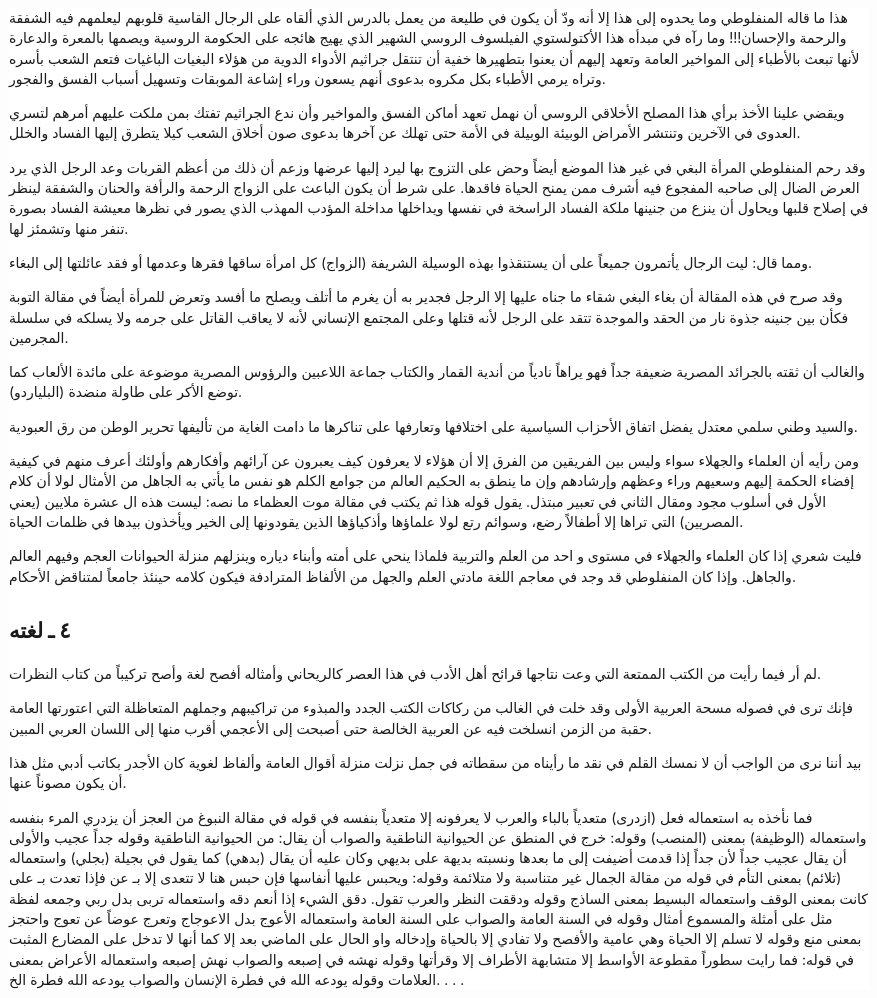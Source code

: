  هذا ما قاله المنفلوطي وما يحدوه إلى هذا إلا أنه ودّ أن يكون في طليعة من يعمل بالدرس الذي ألقاه على الرجال القاسية قلوبهم ليعلمهم فيه الشفقة والرحمة والإحسان!!! وما رآه في مبدأه هذا الأكتولستوي الفيلسوف الروسي الشهير الذي يهيج هائجه على الحكومة الروسية ويصمها بالمعرة والدعارة لأنها تبعث بالأطباء إلى المواخير العامة وتعهد إليهم أن يعنوا بتطهيرها خفية أن تنتقل جراثيم الأدواء الدوية من هؤلاء البغيات الباغيات فتعم الشعب بأسره وتراه يرمي الأطباء بكل مكروه بدعوى أنهم يسعون وراء إشاعة الموبقات وتسهيل أسباب الفسق والفجور. 

 ويقضي علينا الأخذ برأي هذا المصلح الأخلاقي الروسي أن نهمل تعهد أماكن الفسق   والمواخير وأن ندع الجراثيم تفتك بمن ملكت عليهم أمرهم لتسري العدوى في الآخرين وتنتشر الأمراض الوبيئة الوبيلة في الأمة حتى تهلك عن آخرها بدعوى صون أخلاق الشعب كيلا يتطرق إليها الفساد والخلل. 

 وقد رحم المنفلوطي المرأة البغي في غير هذا الموضع أيضاً وحض على التزوج بها ليرد إليها عرضها وزعم أن ذلك من أعظم القربات وعد الرجل الذي يرد العرض الضال إلى صاحبه المفجوع فيه أشرف ممن يمنح الحياة فاقدها. على شرط أن يكون الباعث على الزواج الرحمة والرأفة والحنان والشفقة لينظر في إصلاح قلبها ويحاول أن ينزع من جنينها ملكة الفساد الراسخة في نفسها ويداخلها مداخلة المؤدب المهذب الذي يصور في نظرها معيشة الفساد بصورة تنفر منها وتشمئز لها. 

 ومما قال: ليت الرجال يأتمرون جميعاً على أن يستنقذوا بهذه الوسيلة الشريفة (الزواج) كل امرأة ساقها فقرها وعدمها أو فقد عائلتها إلى البغاء. 
 
 وقد صرح في هذه المقالة أن بغاء البغي شقاء ما جناه عليها إلا الرجل فجدير به أن يغرم ما أتلف ويصلح ما أفسد وتعرض للمرأة أيضاً في مقالة التوبة فكأن بين جنينه جذوة نار من الحقد والموجدة تتقد على الرجل لأنه قتلها وعلى المجتمع الإنساني لأنه لا يعاقب القاتل على جرمه ولا يسلكه في سلسلة المجرمين. 

 والغالب أن ثقته بالجرائد المصرية ضعيفة جداً فهو يراهاً نادياً من أندية القمار والكتاب جماعة اللاعبين والرؤوس المصرية موضوعة على مائدة الألعاب كما توضع الأكر على طاولة منضدة (البلياردو). 

 والسيد وطني سلمي معتدل يفضل اتفاق الأحزاب السياسية على اختلافها وتعارفها على تناكرها ما دامت الغاية من تأليفها تحرير الوطن من رق العبودية. 

 ومن رأيه أن العلماء والجهلاء سواء وليس بين الفريقين من الفرق إلا أن هؤلاء لا يعرفون كيف يعبرون عن آرائهم وأفكارهم وأولئك أعرف منهم في كيفية إفضاء الحكمة إليهم وسعيهم وراء وعظهم وإرشادهم وإن ما ينطق به الحكيم العالم من جوامع الكلم هو نفس ما يأتي به الجاهل من الأمثال لولا أن كلام الأول في أسلوب مجود ومقال الثاني في تعبير مبتذل.   يقول قوله هذا ثم يكتب في مقالة موت العظماء ما نصه: ليست هذه ال  عشرة  ملايين (يعني المصريين) التي تراها إلا أطفالاً رضع، وسوائم رتع لولا علماؤها وأذكياؤها الذين يقودونها إلى الخير ويأخذون بيدها في ظلمات الحياة. 

 فليت شعري إذا كان العلماء والجهلاء في مستوى و  احد  من العلم والتربية فلماذا ينحي على أمته وأبناء دياره وينزلهم منزلة الحيوانات العجم وفيهم العالم والجاهل. وإذا كان المنفلوطي قد وجد في معاجم اللغة مادتي العلم والجهل من الألفاظ المترادفة فيكون كلامه حينئذ جامعاً لمتناقض الأحكام. 


##  ٤  ـ   لغته 


 لم أر فيما رأيت من الكتب الممتعة التي وعت نتاجها قرائح أهل الأدب في هذا العصر كالريحاني وأمثاله أفصح لغة وأصح تركيباً من كتاب النظرات. 

 فإنك ترى في فصوله مسحة العربية الأولى وقد خلت في الغالب من ركاكات الكتب   الجدد والمبذوء من تراكيبهم وجملهم المتعاظلة التي اعتورتها العامة حقبة من الزمن انسلخت فيه عن العربية الخالصة حتى أصبحت إلى الأعجمي أقرب منها إلى اللسان العربي المبين. 

 بيد أننا نرى من الواجب أن لا نمسك القلم في نقد ما رأيناه من سقطاته في جمل نزلت منزلة أقوال العامة وألفاظ لغوية كان الأجدر بكاتب أدبي مثل هذا أن يكون مصوناً عنها. 

 فما نأخذه به استعماله فعل (ازدرى) متعدياً بالباء والعرب لا يعرفونه إلا متعدياً بنفسه في قوله في مقالة النبوغ من العجز أن يزدري المرء بنفسه واستعماله (الوظيفة) بمعنى (المنصب) وقوله: خرج في المنطق عن الحيوانية الناطقية والصواب أن يقال: من الحيوانية الناطقية وقوله جداً عجيب والأولى أن يقال عجيب جداً لأن جداً إذا قدمت أضيفت إلى ما بعدها ونسبته بديهة على بديهي وكان عليه أن يقال (بدهي) كما يقول في بجيلة (بجلي) واستعماله (تلائم) بمعنى التأم في قوله من مقالة الجمال غير متناسبة ولا متلائمة وقوله: ويحبس عليها أنفاسها فإن حبس هنا لا تتعدى إلا بـ عن فإذا تعدت بـ على كانت بمعنى الوقف واستعماله البسيط بمعنى الساذج وقوله ودققت النظر والعرب تقول. دقق الشيء إذا أنعم دقه واستعماله تربى بدل ربي وجمعه لفظة مثل على أمثلة   والمسموع أمثال وقوله في السنة العامة والصواب على السنة العامة واستعماله الأعوج بدل الاعوجاج وتعرج عوضاً عن تعوج واحتجز بمعنى منع وقوله لا تسلم إلا الحياة وهي عامية والأفصح ولا تفادي إلا بالحياة وإدخاله واو الحال على الماضي بعد إلا كما أنها لا تدخل على المضارع المثبت في قوله: فما رايت سطوراً مقطوعة الأواسط إلا متشابهة الأطراف إلا وقرأتها وقوله نهشه في إصبعه والصواب نهش إصبعه واستعماله الأعراض بمعنى العلامات وقوله يودعه الله في فطرة الإنسان والصواب يودعه الله فطرة الخ. . . . 
